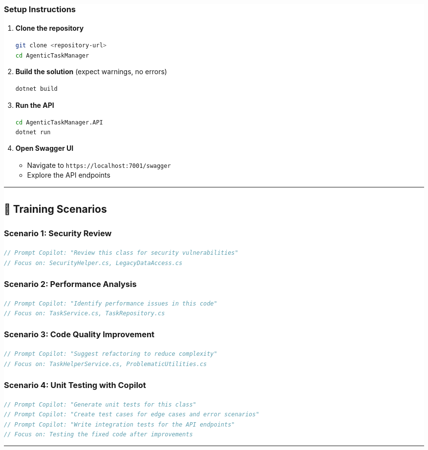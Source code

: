 ### **Setup Instructions**
1. **Clone the repository**
   ```bash
   git clone <repository-url>
   cd AgenticTaskManager
   ```

2. **Build the solution** (expect warnings, no errors)
   ```bash
   dotnet build
   ```

3. **Run the API**
   ```bash
   cd AgenticTaskManager.API
   dotnet run
   ```

4. **Open Swagger UI**
   - Navigate to `https://localhost:7001/swagger`
   - Explore the API endpoints

---

## 🎯 Training Scenarios

### **Scenario 1: Security Review**
```csharp
// Prompt Copilot: "Review this class for security vulnerabilities"
// Focus on: SecurityHelper.cs, LegacyDataAccess.cs
```

### **Scenario 2: Performance Analysis** 
```csharp
// Prompt Copilot: "Identify performance issues in this code"
// Focus on: TaskService.cs, TaskRepository.cs
```

### **Scenario 3: Code Quality Improvement**
```csharp
// Prompt Copilot: "Suggest refactoring to reduce complexity"
// Focus on: TaskHelperService.cs, ProblematicUtilities.cs
```

### **Scenario 4: Unit Testing with Copilot**
```csharp
// Prompt Copilot: "Generate unit tests for this class"
// Prompt Copilot: "Create test cases for edge cases and error scenarios"
// Prompt Copilot: "Write integration tests for the API endpoints"
// Focus on: Testing the fixed code after improvements
```

---
